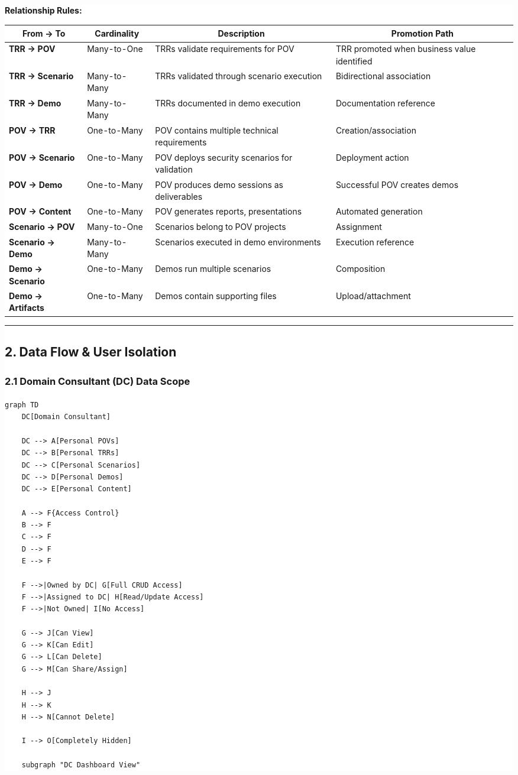 ```mermaid
```

**Relationship Rules:**

| From → To | Cardinality | Description | Promotion Path |
|-----------|-------------|-------------|----------------|
| **TRR → POV** | Many-to-One | TRRs validate requirements for POV | TRR promoted when business value identified |
| **TRR → Scenario** | Many-to-Many | TRRs validated through scenario execution | Bidirectional association |
| **TRR → Demo** | Many-to-Many | TRRs documented in demo execution | Documentation reference |
| **POV → TRR** | One-to-Many | POV contains multiple technical requirements | Creation/association |
| **POV → Scenario** | One-to-Many | POV deploys security scenarios for validation | Deployment action |
| **POV → Demo** | One-to-Many | POV produces demo sessions as deliverables | Successful POV creates demos |
| **POV → Content** | One-to-Many | POV generates reports, presentations | Automated generation |
| **Scenario → POV** | Many-to-One | Scenarios belong to POV projects | Assignment |
| **Scenario → Demo** | Many-to-Many | Scenarios executed in demo environments | Execution reference |
| **Demo → Scenario** | One-to-Many | Demos run multiple scenarios | Composition |
| **Demo → Artifacts** | One-to-Many | Demos contain supporting files | Upload/attachment |

---

## 2. Data Flow & User Isolation

### 2.1 Domain Consultant (DC) Data Scope

```mermaid
graph TD
    DC[Domain Consultant]

    DC --> A[Personal POVs]
    DC --> B[Personal TRRs]
    DC --> C[Personal Scenarios]
    DC --> D[Personal Demos]
    DC --> E[Personal Content]

    A --> F{Access Control}
    B --> F
    C --> F
    D --> F
    E --> F

    F -->|Owned by DC| G[Full CRUD Access]
    F -->|Assigned to DC| H[Read/Update Access]
    F -->|Not Owned| I[No Access]

    G --> J[Can View]
    G --> K[Can Edit]
    G --> L[Can Delete]
    G --> M[Can Share/Assign]

    H --> J
    H --> K
    H --> N[Cannot Delete]

    I --> O[Completely Hidden]

    subgraph "DC Dashboard View"
```